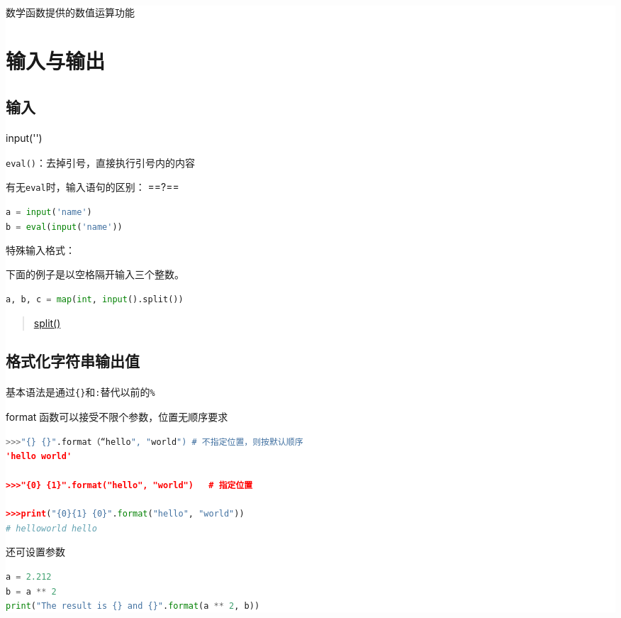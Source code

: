 

数学函数提供的数值运算功能



# 输入与输出

## 输入

input('')

`eval()`：去掉引号，直接执行引号内的内容



有无`eval`时，输入语句的区别：	==?==

``` python
a = input('name')
b = eval(input('name'))
```



特殊输入格式：

下面的例子是以空格隔开输入三个整数。

``` python
a, b, c = map(int, input().split())
```

> [split()](https://www.runoob.com/python/att-string-split.html)



## 格式化字符串输出值

基本语法是通过`{}`和`:`替代以前的`%`



format 函数可以接受不限个参数，位置无顺序要求 

``` python
>>>"{} {}".format（“hello", "world")	# 不指定位置，则按默认顺序
'hello world'

>>>"{0} {1}".format("hello", "world")	# 指定位置

>>>print("{0}{1} {0}".format("hello", "world"))
# helloworld hello
```



还可设置参数

``` python
a = 2.212
b = a ** 2
print("The result is {} and {}".format(a ** 2, b))
```
